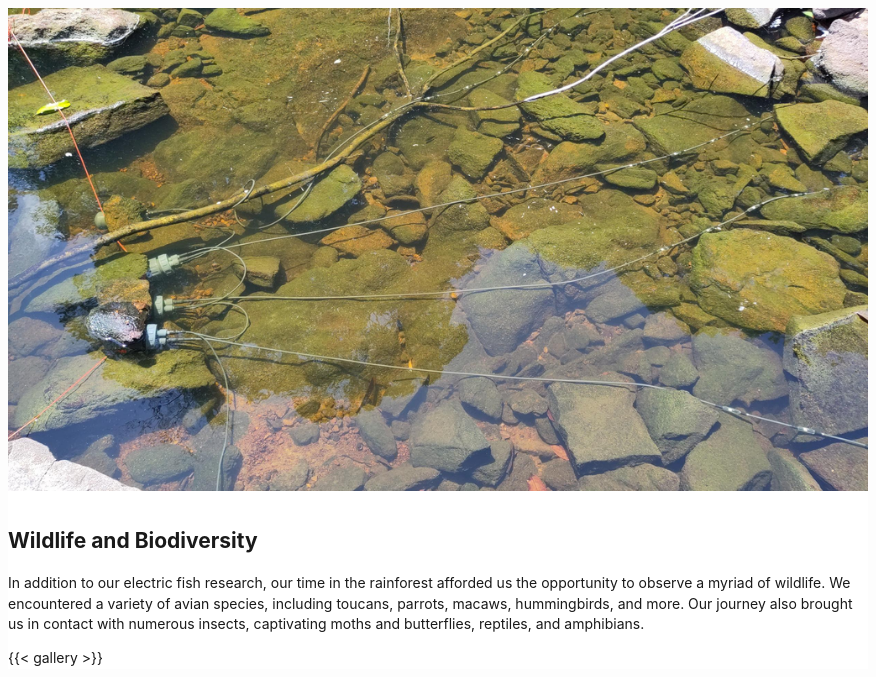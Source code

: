 ![A grid of loggers, captured during a round of testing and debugging.](grid.jpg)

## Wildlife and Biodiversity

In addition to our electric fish research, our time in the rainforest afforded
us the opportunity to observe a myriad of wildlife. We encountered a variety of
avian species, including toucans, parrots, macaws, hummingbirds, and more. Our
journey also brought us in contact with numerous insects, captivating moths and
butterflies, reptiles, and amphibians.

{{< gallery >}}